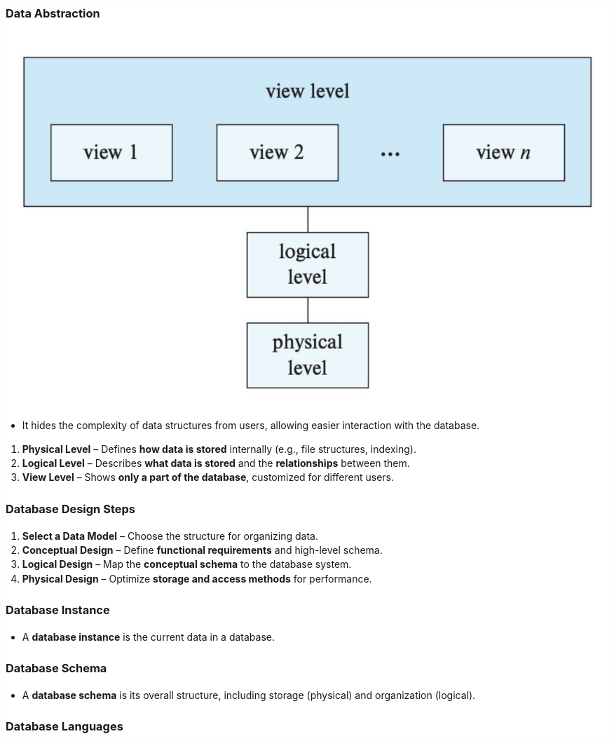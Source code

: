 ### **Data Abstraction** 
 ![DataAbstraction](../assets/Data%20Abstraction.png)
- It hides the complexity of data structures from users, allowing easier interaction with the database.  
1. **Physical Level** – Defines **how data is stored** internally (e.g., file structures, indexing).  
2. **Logical Level** – Describes **what data is stored** and the **relationships** between them.
3. **View Level** – Shows **only a part of the database**, customized for different users.    

### **Database Design Steps**  
1. **Select a Data Model** – Choose the structure for organizing data.  
2. **Conceptual Design** – Define **functional requirements** and high-level schema.  
3. **Logical Design** – Map the **conceptual schema** to the database system.  
4. **Physical Design** – Optimize **storage and access methods** for performance.  

### Database Instance
- A **database instance** is the current data in a database. 

### Database Schema
- A **database schema** is its overall structure, including storage (physical) and organization (logical).

### Database Languages
